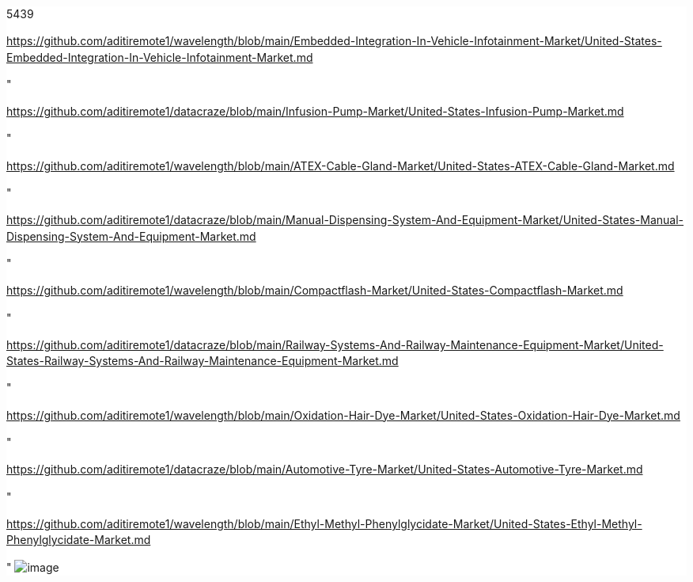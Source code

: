 5439</p><p><a href="https://github.com/aditiremote1/wavelength/blob/main/Embedded-Integration-In-Vehicle-Infotainment-Market/United-States-Embedded-Integration-In-Vehicle-Infotainment-Market.md">https://github.com/aditiremote1/wavelength/blob/main/Embedded-Integration-In-Vehicle-Infotainment-Market/United-States-Embedded-Integration-In-Vehicle-Infotainment-Market.md</a></p>"<p><a href="https://github.com/aditiremote1/datacraze/blob/main/Infusion-Pump-Market/United-States-Infusion-Pump-Market.md">https://github.com/aditiremote1/datacraze/blob/main/Infusion-Pump-Market/United-States-Infusion-Pump-Market.md</a></p>"<p><a href="https://github.com/aditiremote1/wavelength/blob/main/ATEX-Cable-Gland-Market/United-States-ATEX-Cable-Gland-Market.md">https://github.com/aditiremote1/wavelength/blob/main/ATEX-Cable-Gland-Market/United-States-ATEX-Cable-Gland-Market.md</a></p>"<p><a href="https://github.com/aditiremote1/datacraze/blob/main/Manual-Dispensing-System-And-Equipment-Market/United-States-Manual-Dispensing-System-And-Equipment-Market.md">https://github.com/aditiremote1/datacraze/blob/main/Manual-Dispensing-System-And-Equipment-Market/United-States-Manual-Dispensing-System-And-Equipment-Market.md</a></p>"<p><a href="https://github.com/aditiremote1/wavelength/blob/main/Compactflash-Market/United-States-Compactflash-Market.md">https://github.com/aditiremote1/wavelength/blob/main/Compactflash-Market/United-States-Compactflash-Market.md</a></p>"<p><a href="https://github.com/aditiremote1/datacraze/blob/main/Railway-Systems-And-Railway-Maintenance-Equipment-Market/United-States-Railway-Systems-And-Railway-Maintenance-Equipment-Market.md">https://github.com/aditiremote1/datacraze/blob/main/Railway-Systems-And-Railway-Maintenance-Equipment-Market/United-States-Railway-Systems-And-Railway-Maintenance-Equipment-Market.md</a></p>"<p><a href="https://github.com/aditiremote1/wavelength/blob/main/Oxidation-Hair-Dye-Market/United-States-Oxidation-Hair-Dye-Market.md">https://github.com/aditiremote1/wavelength/blob/main/Oxidation-Hair-Dye-Market/United-States-Oxidation-Hair-Dye-Market.md</a></p>"<p><a href="https://github.com/aditiremote1/datacraze/blob/main/Automotive-Tyre-Market/United-States-Automotive-Tyre-Market.md">https://github.com/aditiremote1/datacraze/blob/main/Automotive-Tyre-Market/United-States-Automotive-Tyre-Market.md</a></p>"<p><a href="https://github.com/aditiremote1/wavelength/blob/main/Ethyl-Methyl-Phenylglycidate-Market/United-States-Ethyl-Methyl-Phenylglycidate-Market.md">https://github.com/aditiremote1/wavelength/blob/main/Ethyl-Methyl-Phenylglycidate-Market/United-States-Ethyl-Methyl-Phenylglycidate-Market.md</a></p>"
![image](https://github.com/user-attachments/assets/32d3d500-29fb-4e21-937b-f6d7a70bac40)
